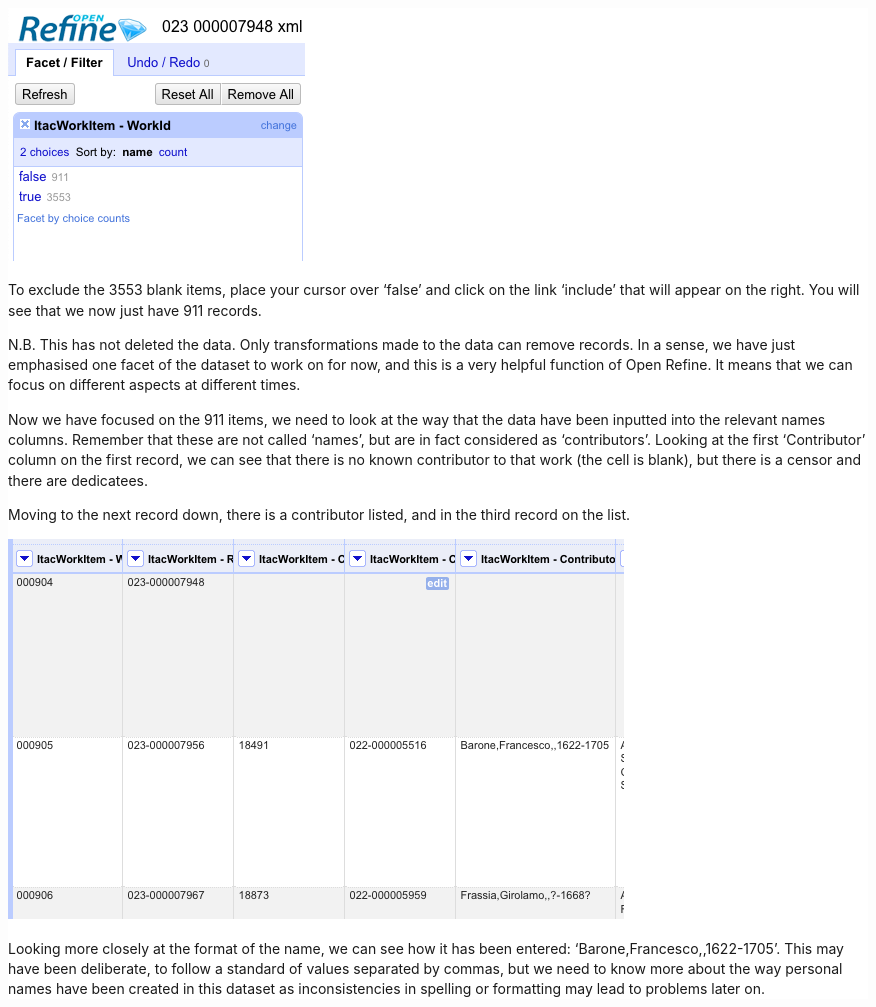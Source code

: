 ![](.gitbook/assets/10.png)

To exclude the 3553 blank items, place your cursor over ‘false’ and click on the link ‘include’ that will appear on the right. You will see that we now just have 911 records.

N.B. This has not deleted the data. Only transformations made to the data can remove records. In a sense, we have just emphasised one facet of the dataset to work on for now, and this is a very helpful function of Open Refine. It means that we can focus on different aspects at different times.

Now we have focused on the 911 items, we need to look at the way that the data have been inputted into the relevant names columns. Remember that these are not called ‘names’, but are in fact considered as ‘contributors’. Looking at the first ‘Contributor’ column on the first record, we can see that there is no known contributor to that work \(the cell is blank\), but there is a censor and there are dedicatees.

Moving to the next record down, there is a contributor listed, and in the third record on the list.

![](.gitbook/assets/11.png)

Looking more closely at the format of the name, we can see how it has been entered: ‘Barone,Francesco,,1622-1705’. This may have been deliberate, to follow a standard of values separated by commas, but we need to know more about the way personal names have been created in this dataset as inconsistencies in spelling or formatting may lead to problems later on.
